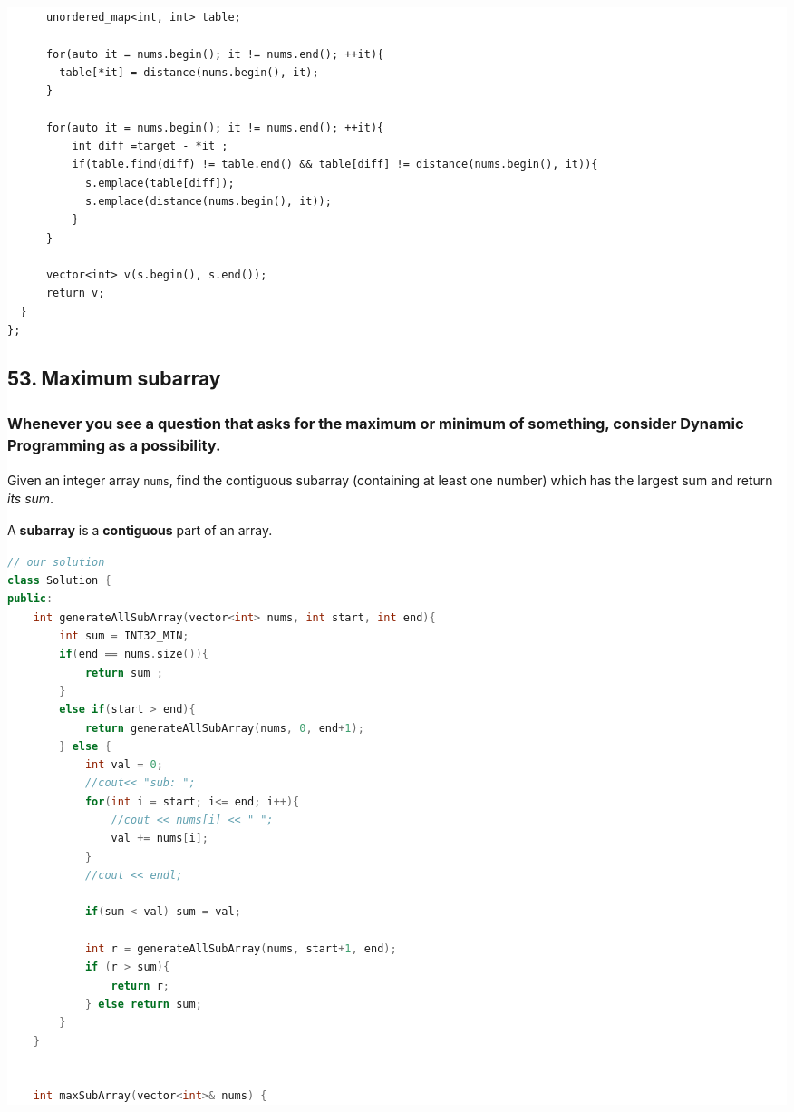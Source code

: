   ```
        unordered_map<int, int> table;

        for(auto it = nums.begin(); it != nums.end(); ++it){
          table[*it] = distance(nums.begin(), it);
        }

        for(auto it = nums.begin(); it != nums.end(); ++it){
            int diff =target - *it ;
            if(table.find(diff) != table.end() && table[diff] != distance(nums.begin(), it)){
              s.emplace(table[diff]);
              s.emplace(distance(nums.begin(), it));
            }
        }

        vector<int> v(s.begin(), s.end());
        return v;
    }
};
```

## 53. Maximum subarray

### Whenever you see a question that asks for the maximum or minimum of something, consider Dynamic Programming as a possibility.

Given an integer array `nums`, find the contiguous subarray (containing at least one number) which has the largest sum and return *its sum*.

A **subarray** is a **contiguous** part of an array.



```cpp
// our solution 
class Solution {
public:
    int generateAllSubArray(vector<int> nums, int start, int end){
        int sum = INT32_MIN; 
        if(end == nums.size()){
            return sum ; 
        }
        else if(start > end){
            return generateAllSubArray(nums, 0, end+1); 
        } else {
            int val = 0; 
            //cout<< "sub: "; 
            for(int i = start; i<= end; i++){
                //cout << nums[i] << " "; 
                val += nums[i]; 
            }
            //cout << endl; 

            if(sum < val) sum = val; 

            int r = generateAllSubArray(nums, start+1, end); 
            if (r > sum){
                return r; 
            } else return sum; 
        }
    }

    
    int maxSubArray(vector<int>& nums) {
```